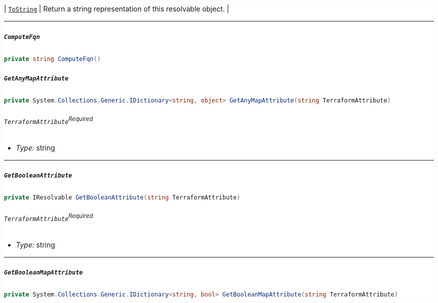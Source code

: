 | <code><a href="#@cdktf/provider-hashicups.dataHashicupsCoffees.DataHashicupsCoffeesCoffeesOutputReference.toString">ToString</a></code> | Return a string representation of this resolvable object. |

---

##### `ComputeFqn` <a name="ComputeFqn" id="@cdktf/provider-hashicups.dataHashicupsCoffees.DataHashicupsCoffeesCoffeesOutputReference.computeFqn"></a>

```csharp
private string ComputeFqn()
```

##### `GetAnyMapAttribute` <a name="GetAnyMapAttribute" id="@cdktf/provider-hashicups.dataHashicupsCoffees.DataHashicupsCoffeesCoffeesOutputReference.getAnyMapAttribute"></a>

```csharp
private System.Collections.Generic.IDictionary<string, object> GetAnyMapAttribute(string TerraformAttribute)
```

###### `TerraformAttribute`<sup>Required</sup> <a name="TerraformAttribute" id="@cdktf/provider-hashicups.dataHashicupsCoffees.DataHashicupsCoffeesCoffeesOutputReference.getAnyMapAttribute.parameter.terraformAttribute"></a>

- *Type:* string

---

##### `GetBooleanAttribute` <a name="GetBooleanAttribute" id="@cdktf/provider-hashicups.dataHashicupsCoffees.DataHashicupsCoffeesCoffeesOutputReference.getBooleanAttribute"></a>

```csharp
private IResolvable GetBooleanAttribute(string TerraformAttribute)
```

###### `TerraformAttribute`<sup>Required</sup> <a name="TerraformAttribute" id="@cdktf/provider-hashicups.dataHashicupsCoffees.DataHashicupsCoffeesCoffeesOutputReference.getBooleanAttribute.parameter.terraformAttribute"></a>

- *Type:* string

---

##### `GetBooleanMapAttribute` <a name="GetBooleanMapAttribute" id="@cdktf/provider-hashicups.dataHashicupsCoffees.DataHashicupsCoffeesCoffeesOutputReference.getBooleanMapAttribute"></a>

```csharp
private System.Collections.Generic.IDictionary<string, bool> GetBooleanMapAttribute(string TerraformAttribute)
```
